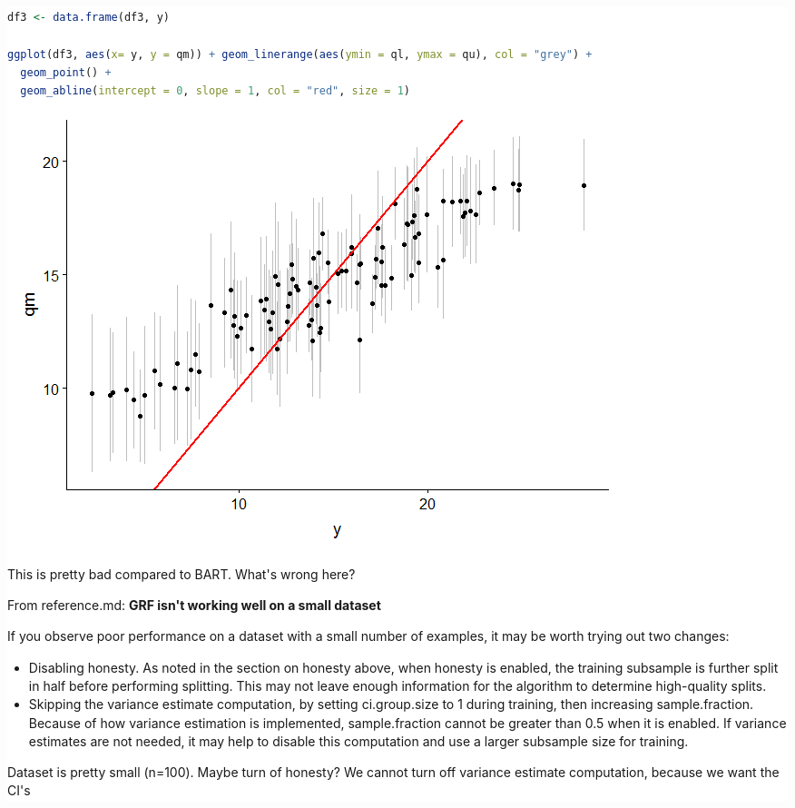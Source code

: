 ```r
df3 <- data.frame(df3, y)

ggplot(df3, aes(x= y, y = qm)) + geom_linerange(aes(ymin = ql, ymax = qu), col = "grey") +
  geom_point() + 
  geom_abline(intercept = 0, slope = 1, col = "red", size = 1)
```

![](BART_vs_grf_files/figure-html/unnamed-chunk-6-1.png)

This is pretty bad compared to BART. What's wrong here?

From reference.md:
**GRF isn't working well on a small dataset**

If you observe poor performance on a dataset with a small number of examples, it may be worth trying out two changes:

*    Disabling honesty. As noted in the section on honesty above, when honesty is enabled, the training subsample is further split in half before performing splitting. This may not leave enough information for the algorithm to determine high-quality splits.
 *   Skipping the variance estimate computation, by setting ci.group.size to 1 during training, then increasing sample.fraction. Because of how variance estimation is implemented, sample.fraction cannot be greater than 0.5 when it is enabled. If variance estimates are not needed, it may help to disable this computation and use a larger subsample size for training.


Dataset is pretty small (n=100). Maybe turn of honesty?
We cannot turn off variance estimate computation, because we want the CI's

